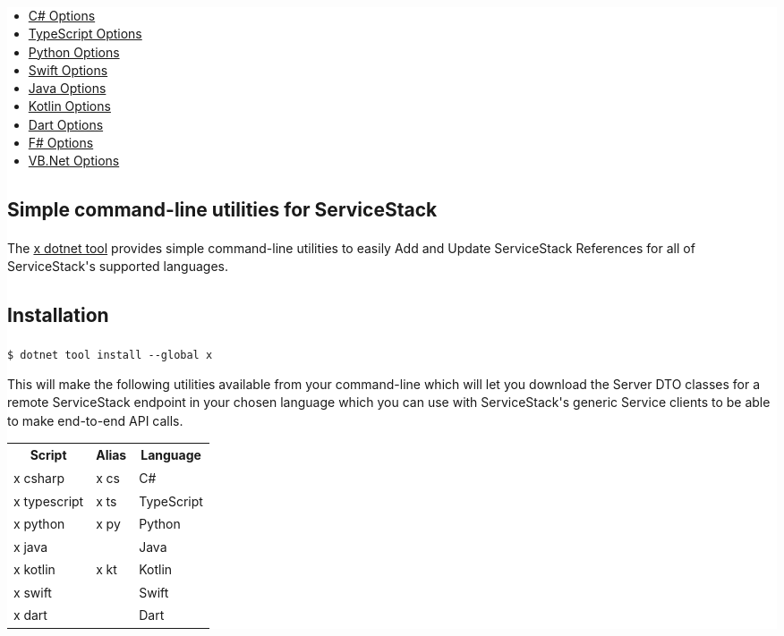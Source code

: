 * [C# Options](/csharp-add-servicestack-reference#change-default-server-configuration)
* [TypeScript Options](/typescript-add-servicestack-reference#change-default-server-configuration)
* [Python Options](/python-add-servicestack-reference#swift-configuration)
* [Swift Options](/swift-add-servicestack-reference#swift-configuration)
* [Java Options](/java-add-servicestack-reference#java-configuration)
* [Kotlin Options](/kotlin-add-servicestack-reference#kotlin-configuration)
* [Dart Options](/dart-add-servicestack-reference#change-default-server-configuration)
* [F# Options](/fsharp-add-servicestack-reference#change-default-server-configuration)
* [VB.Net Options](/vbnet-add-servicestack-reference)

## Simple command-line utilities for ServiceStack

The [x dotnet tool](/dotnet-tool) provides simple command-line utilities to easily Add and Update ServiceStack References for all of ServiceStack's supported languages.

## Installation

    $ dotnet tool install --global x 

This will make the following utilities available from your command-line which will let you download the Server DTO classes for a remote ServiceStack endpoint in your chosen language which you can use with ServiceStack's generic Service clients to be able to make end-to-end API calls.

<table class="table table-bordered">
<tr>
    <th>Script</th>
    <th>Alias</th>
    <th>Language</th>
</tr>
<tr>
    <td>x csharp</td>
    <td>x cs</td>
    <td>C#</td>
</tr>
<tr>
    <td>x typescript</td>
    <td>x ts</td>
    <td>TypeScript</td>
</tr>
<tr>
    <td>x python</td>
    <td>x py</td>
    <td>Python</td>
</tr>
<tr>
    <td>x java</td>
    <td></td>
    <td>Java</td>
</tr>
<tr>
    <td>x kotlin</td>
    <td>x kt</td>
    <td>Kotlin</td>
</tr>
<tr>
    <td>x swift</td>
    <td></td>
    <td>Swift</td>
</tr>
<tr>
    <td>x dart</td>
    <td></td>
    <td>Dart</td>
</tr>
